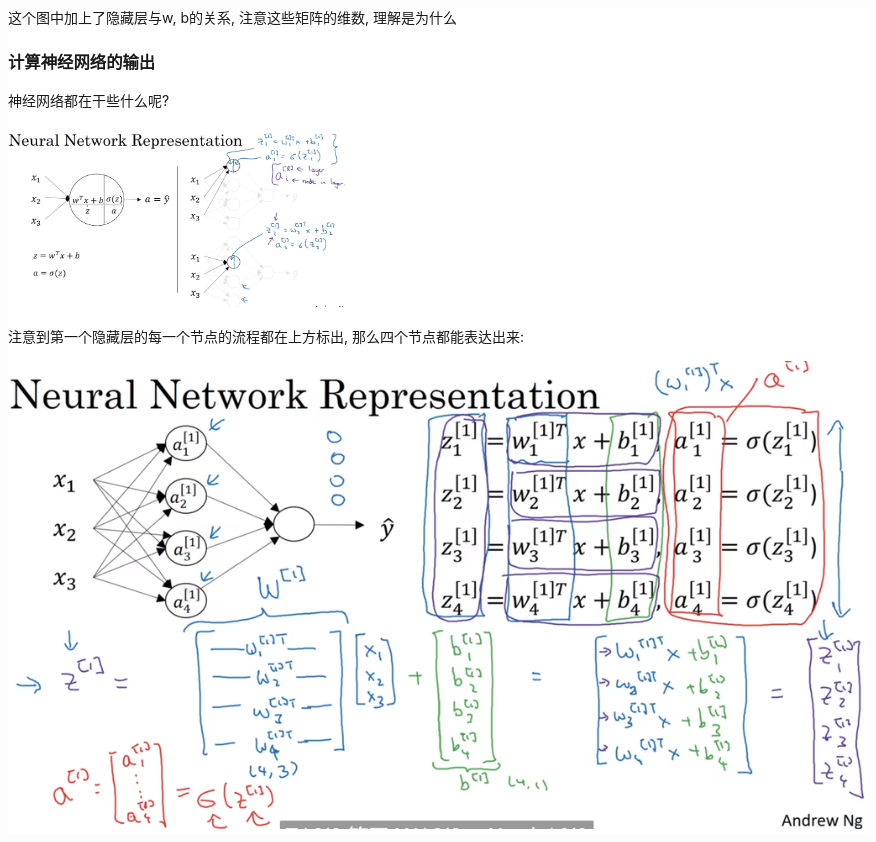 这个图中加上了隐藏层与w, b的关系, 注意这些矩阵的维数, 理解是为什么

### 计算神经网络的输出

神经网络都在干些什么呢? 

<img src="img/33.png" alt="image" style="zoom:33%;" />

注意到第一个隐藏层的每一个节点的流程都在上方标出, 那么四个节点都能表达出来: 

![image](img/34.png)
